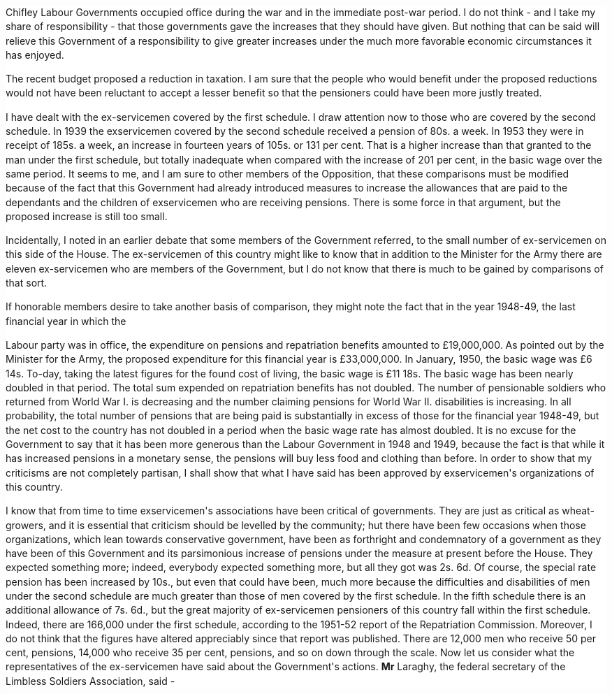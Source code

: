 Chifley Labour Governments occupied office during the war and in the immediate post-war period. I do not think - and I take my share of responsibility - that those governments gave the increases that they should have given. But nothing that can be said will relieve this Government of a responsibility to give greater increases under the much more favorable economic circumstances it has enjoyed. 

The recent budget proposed a reduction in taxation. I am sure that the people who would benefit under the proposed reductions would not have been reluctant to accept a lesser benefit so that the pensioners could have been more justly treated. 

I have dealt with the ex-servicemen covered by the first schedule. I draw attention now to those who are covered by the second schedule. In 1939 the exservicemen covered by the second schedule received a pension of 80s. a week. In 1953 they were in receipt of 185s. a week, an increase in fourteen years of 105s. or 131 per cent. That is a higher increase than that granted to the man under the first schedule, but totally inadequate when compared with the increase of 201 per cent, in the basic wage over the same period. It seems to me, and I am sure to other members of the Opposition, that these comparisons must be modified because of the fact that this Government had already introduced measures to increase the allowances that are paid to the dependants and the children of exservicemen who are receiving pensions. There is some force in that argument, but the proposed increase is still too small. 

Incidentally, I noted in an earlier debate that some members of the Government referred, to the small number of ex-servicemen on this side of the House. The ex-servicemen of this country might like to know that in addition to the Minister for the Army there are eleven ex-servicemen who are members of the Government, but I do not know that there is much to be gained by comparisons of that sort. 

If honorable members desire to take another basis of comparison, they might note the fact that in the year 1948-49, the last financial year in which the 

Labour party was in office, the expenditure on pensions and repatriation benefits amounted to £19,000,000. As pointed out by the Minister for the Army, the proposed expenditure for this financial year is £33,000,000. In January, 1950, the basic wage was £6 14s. To-day, taking the latest figures for the found cost of living, the basic wage is £11 18s. The basic wage has been nearly doubled in that period. The total sum expended on repatriation benefits has not doubled. The number of pensionable soldiers who returned from World War I. is decreasing and the number claiming pensions for World War II. disabilities is increasing. In all probability, the total number of pensions that are being paid is substantially in excess of those for the financial year 1948-49, but the net cost to the country has not doubled in a period when the basic wage rate has almost doubled. It is no excuse for the Government to say that it has been more generous than the Labour Government in 1948 and 1949, because the fact is that while it has increased pensions in  a  monetary sense, the pensions will buy less food and clothing than before. In order to show that my criticisms are not completely partisan, I shall show that what I have said has been approved by exservicemen's organizations of this country. 

I know that from time to time exservicemen's associations have been critical of governments. They are just as critical as wheat-growers, and it is essential that criticism should be levelled by the community; hut there have been few occasions when those organizations, which lean towards conservative government, have been as forthright and condemnatory of a government as they have been of this Government and its parsimonious increase of pensions under the measure at present before the House. They expected something more; indeed, everybody expected something more, but all they got was 2s. 6d. Of course, the special rate pension has been increased by 10s., but even that could have been, much more because the difficulties and disabilities of men under the second schedule are much greater than those of men covered by the first schedule. In the fifth schedule there is an additional  allowance of 7s. 6d., but the great majority of ex-servicemen pensioners of this country fall within the first schedule. Indeed, there are 166,000 under the first schedule, according to the 1951-52 report of the Repatriation Commission. Moreover, I do not think that the figures have altered appreciably since that report was published. There are 12,000 men who receive 50 per cent, pensions, 14,000 who receive 35 per cent, pensions, and so on down through the scale. Now let us consider what the representatives of the ex-servicemen have said about the Government's actions.  **Mr**  Laraghy,  the federal secretary of the Limbless Soldiers Association, said - 
